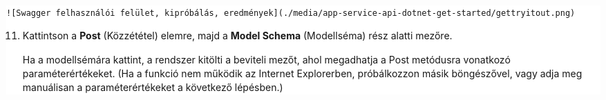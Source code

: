     ![Swagger felhasználói felület, kipróbálás, eredmények](./media/app-service-api-dotnet-get-started/gettryitout.png)
11. Kattintson a **Post** (Közzététel) elemre, majd a **Model Schema** (Modellséma) rész alatti mezőre.
    
    Ha a modellsémára kattint, a rendszer kitölti a beviteli mezőt, ahol megadhatja a Post metódusra vonatkozó paraméterértékeket. (Ha a funkció nem működik az Internet Explorerben, próbálkozzon másik böngészővel, vagy adja meg manuálisan a paraméterértékeket a következő lépésben.)  
    